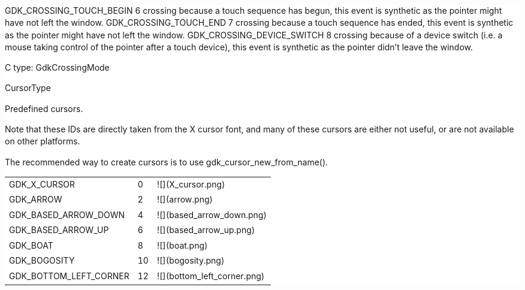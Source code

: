 <td class="name">GDK_CROSSING_TOUCH_BEGIN</td>
<td class="value">6</td>
<td class="doc">crossing because a touch sequence has begun,
  this event is synthetic as the pointer might have not left the window.</td>
</tr>
<tr>
<td class="name">GDK_CROSSING_TOUCH_END</td>
<td class="value">7</td>
<td class="doc">crossing because a touch sequence has ended,
  this event is synthetic as the pointer might have not left the window.</td>
</tr>
<tr>
<td class="name">GDK_CROSSING_DEVICE_SWITCH</td>
<td class="value">8</td>
<td class="doc">crossing because of a device switch (i.e.
  a mouse taking control of the pointer after a touch device), this event
  is synthetic as the pointer didn’t leave the window.</td>
</tr>
</table>
<div class="api-notes">
  <p class="api-ctype">C type: GdkCrossingMode</p>
</div>
<p class="api-heading">CursorType</p>
<p class="api-doc">Predefined cursors.

Note that these IDs are directly taken from the X cursor font, and many
of these cursors are either not useful, or are not available on other platforms.

The recommended way to create cursors is to use gdk_cursor_new_from_name().</p>
<table>
<tr>
<td class="name">GDK_X_CURSOR</td>
<td class="value">0</td>
<td class="doc">![](X_cursor.png)</td>
</tr>
<tr>
<td class="name">GDK_ARROW</td>
<td class="value">2</td>
<td class="doc">![](arrow.png)</td>
</tr>
<tr>
<td class="name">GDK_BASED_ARROW_DOWN</td>
<td class="value">4</td>
<td class="doc">![](based_arrow_down.png)</td>
</tr>
<tr>
<td class="name">GDK_BASED_ARROW_UP</td>
<td class="value">6</td>
<td class="doc">![](based_arrow_up.png)</td>
</tr>
<tr>
<td class="name">GDK_BOAT</td>
<td class="value">8</td>
<td class="doc">![](boat.png)</td>
</tr>
<tr>
<td class="name">GDK_BOGOSITY</td>
<td class="value">10</td>
<td class="doc">![](bogosity.png)</td>
</tr>
<tr>
<td class="name">GDK_BOTTOM_LEFT_CORNER</td>
<td class="value">12</td>
<td class="doc">![](bottom_left_corner.png)</td>